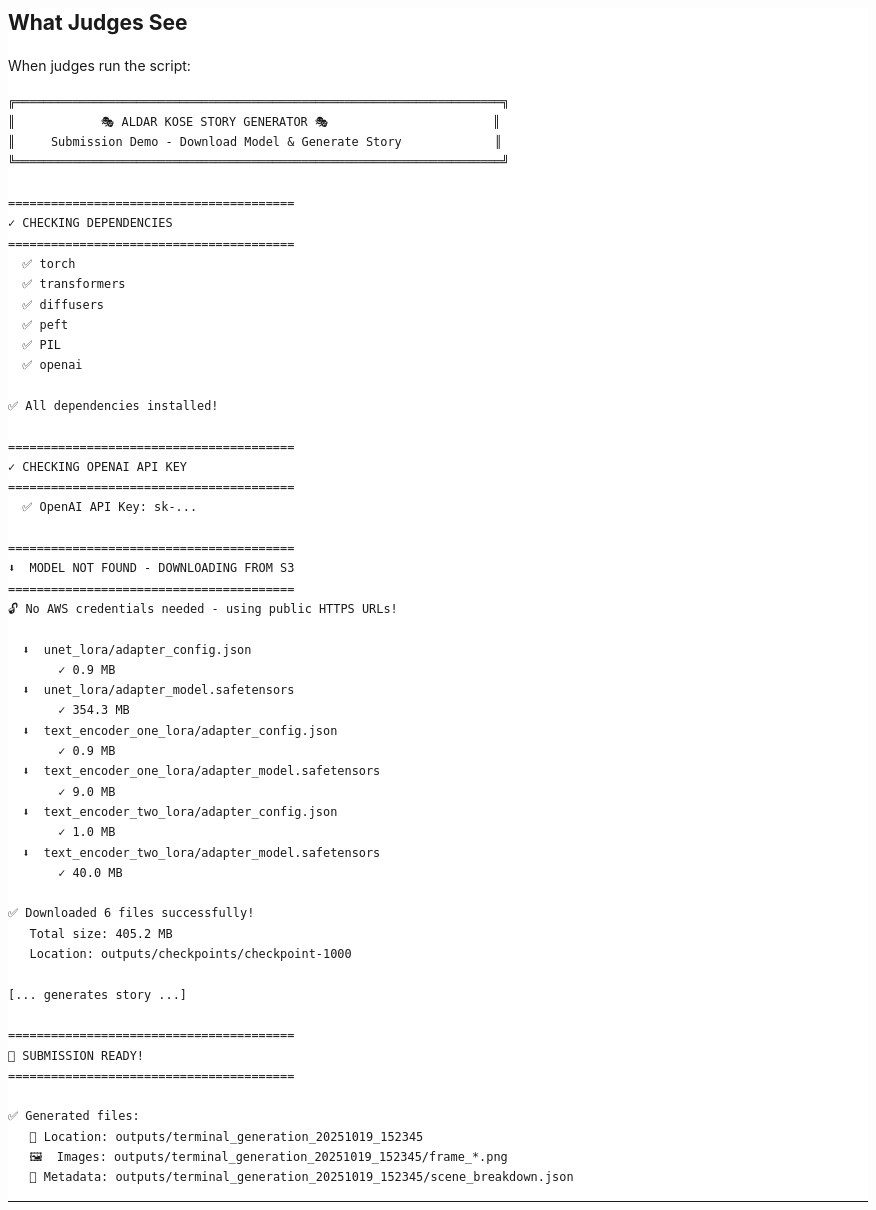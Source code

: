 
## What Judges See

When judges run the script:

```
╔════════════════════════════════════════════════════════════════════╗
║            🎭 ALDAR KOSE STORY GENERATOR 🎭                       ║
║     Submission Demo - Download Model & Generate Story             ║
╚════════════════════════════════════════════════════════════════════╝

========================================
✓ CHECKING DEPENDENCIES
========================================
  ✅ torch
  ✅ transformers
  ✅ diffusers
  ✅ peft
  ✅ PIL
  ✅ openai

✅ All dependencies installed!

========================================
✓ CHECKING OPENAI API KEY
========================================
  ✅ OpenAI API Key: sk-...

========================================
⬇️  MODEL NOT FOUND - DOWNLOADING FROM S3
========================================
🔓 No AWS credentials needed - using public HTTPS URLs!

  ⬇️  unet_lora/adapter_config.json
       ✓ 0.9 MB
  ⬇️  unet_lora/adapter_model.safetensors
       ✓ 354.3 MB
  ⬇️  text_encoder_one_lora/adapter_config.json
       ✓ 0.9 MB
  ⬇️  text_encoder_one_lora/adapter_model.safetensors
       ✓ 9.0 MB
  ⬇️  text_encoder_two_lora/adapter_config.json
       ✓ 1.0 MB
  ⬇️  text_encoder_two_lora/adapter_model.safetensors
       ✓ 40.0 MB

✅ Downloaded 6 files successfully!
   Total size: 405.2 MB
   Location: outputs/checkpoints/checkpoint-1000

[... generates story ...]

========================================
🎉 SUBMISSION READY!
========================================

✅ Generated files:
   📁 Location: outputs/terminal_generation_20251019_152345
   🖼️  Images: outputs/terminal_generation_20251019_152345/frame_*.png
   📝 Metadata: outputs/terminal_generation_20251019_152345/scene_breakdown.json
```

---